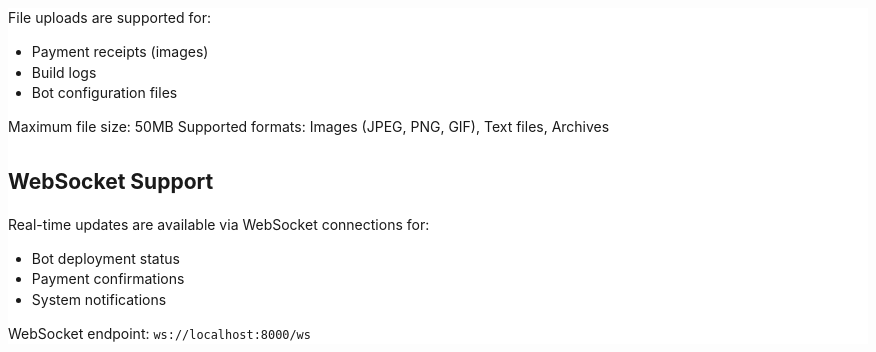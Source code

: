 File uploads are supported for:
- Payment receipts (images)
- Build logs
- Bot configuration files

Maximum file size: 50MB
Supported formats: Images (JPEG, PNG, GIF), Text files, Archives

## WebSocket Support

Real-time updates are available via WebSocket connections for:
- Bot deployment status
- Payment confirmations
- System notifications

WebSocket endpoint: `ws://localhost:8000/ws`